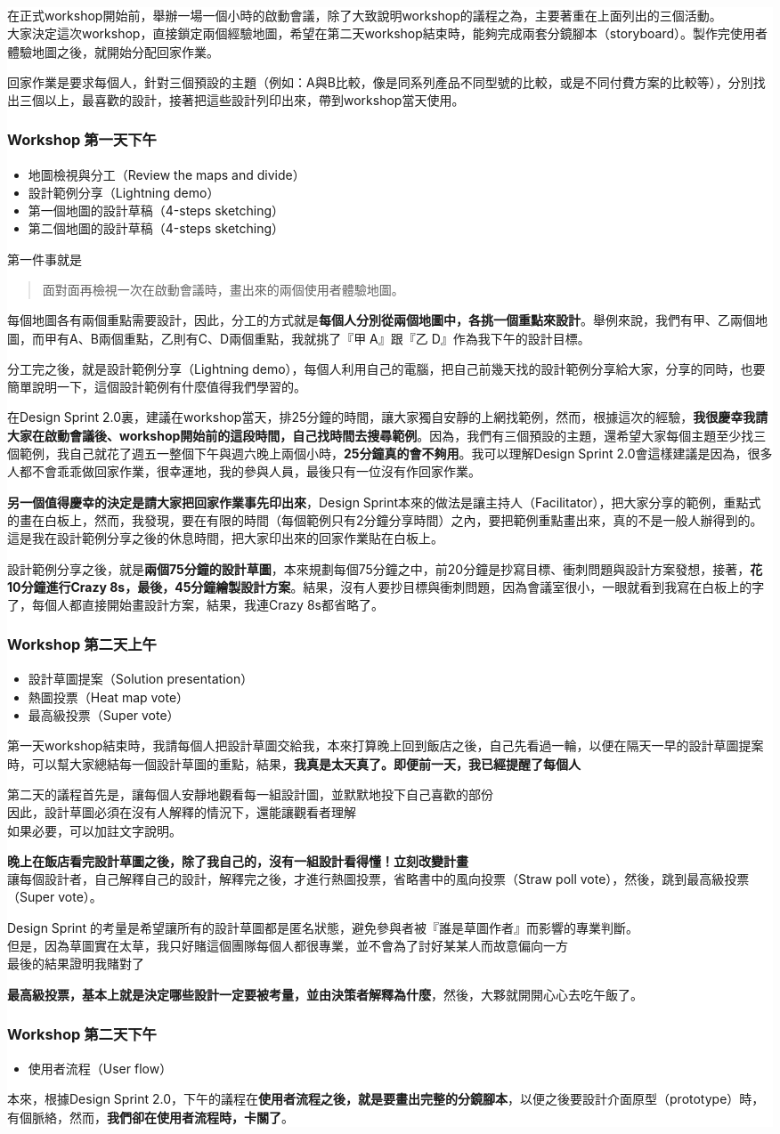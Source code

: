 在正式workshop開始前，舉辦一場一個小時的啟動會議，除了大致說明workshop的議程之為，主要著重在上面列出的三個活動。  
大家決定這次workshop，直接鎖定兩個經驗地圖，希望在第二天workshop結束時，能夠完成兩套分鏡腳本（storyboard）。製作完使用者體驗地圖之後，就開始分配回家作業。

回家作業是要求每個人，針對三個預設的主題（例如：A與B比較，像是同系列產品不同型號的比較，或是不同付費方案的比較等），分別找出三個以上，最喜歡的設計，接著把這些設計列印出來，帶到workshop當天使用。

### Workshop 第一天下午
- 地圖檢視與分工（Review the maps and divide）
- 設計範例分享（Lightning demo）
- 第一個地圖的設計草稿（4-steps sketching）
- 第二個地圖的設計草稿（4-steps sketching）

第一件事就是
> 面對面再檢視一次在啟動會議時，畫出來的兩個使用者體驗地圖。

每個地圖各有兩個重點需要設計，因此，分工的方式就是**每個人分別從兩個地圖中，各挑一個重點來設計**。舉例來說，我們有甲、乙兩個地圖，而甲有A、B兩個重點，乙則有C、D兩個重點，我就挑了『甲 A』跟『乙 D』作為我下午的設計目標。

分工完之後，就是設計範例分享（Lightning demo），每個人利用自己的電腦，把自己前幾天找的設計範例分享給大家，分享的同時，也要簡單說明一下，這個設計範例有什麼值得我們學習的。

在Design Sprint 2.0裏，建議在workshop當天，排25分鐘的時間，讓大家獨自安靜的上網找範例，然而，根據這次的經驗，**我很慶幸我請大家在啟動會議後、workshop開始前的這段時間，自己找時間去搜尋範例**。因為，我們有三個預設的主題，還希望大家每個主題至少找三個範例，我自己就花了週五一整個下午與週六晚上兩個小時，**25分鐘真的會不夠用**。我可以理解Design Sprint 2.0會這樣建議是因為，很多人都不會乖乖做回家作業，很幸運地，我的參與人員，最後只有一位沒有作回家作業。

**另一個值得慶幸的決定是請大家把回家作業事先印出來**，Design Sprint本來的做法是讓主持人（Facilitator），把大家分享的範例，重點式的畫在白板上，然而，我發現，要在有限的時間（每個範例只有2分鐘分享時間）之內，要把範例重點畫出來，真的不是一般人辦得到的。這是我在設計範例分享之後的休息時間，把大家印出來的回家作業貼在白板上。

設計範例分享之後，就是**兩個75分鐘的設計草圖**，本來規劃每個75分鐘之中，前20分鐘是抄寫目標、衝刺問題與設計方案發想，接著，**花10分鐘進行Crazy 8s，最後，45分鐘繪製設計方案**。結果，沒有人要抄目標與衝刺問題，因為會議室很小，一眼就看到我寫在白板上的字了，每個人都直接開始畫設計方案，結果，我連Crazy 8s都省略了。

### Workshop 第二天上午
- 設計草圖提案（Solution presentation）
- 熱圖投票（Heat map vote）
- 最高級投票（Super vote）

第一天workshop結束時，我請每個人把設計草圖交給我，本來打算晚上回到飯店之後，自己先看過一輪，以便在隔天一早的設計草圖提案時，可以幫大家總結每一個設計草圖的重點，結果，**我真是太天真了。即便前一天，我已經提醒了每個人**  

第二天的議程首先是，讓每個人安靜地觀看每一組設計圖，並默默地投下自己喜歡的部份  
因此，設計草圖必須在沒有人解釋的情況下，還能讓觀看者理解  
如果必要，可以加註文字說明。

**晚上在飯店看完設計草圖之後，除了我自己的，沒有一組設計看得懂！立刻改變計畫**  
讓每個設計者，自己解釋自己的設計，解釋完之後，才進行熱圖投票，省略書中的風向投票（Straw poll vote），然後，跳到最高級投票（Super vote）。

Design Sprint 的考量是希望讓所有的設計草圖都是匿名狀態，避免參與者被『誰是草圖作者』而影響的專業判斷。  
但是，因為草圖實在太草，我只好賭這個團隊每個人都很專業，並不會為了討好某某人而故意偏向一方  
最後的結果證明我賭對了

**最高級投票，基本上就是決定哪些設計一定要被考量，並由決策者解釋為什麼**，然後，大夥就開開心心去吃午飯了。

### Workshop 第二天下午
- 使用者流程（User flow）

本來，根據Design Sprint 2.0，下午的議程在**使用者流程之後，就是要畫出完整的分鏡腳本**，以便之後要設計介面原型（prototype）時，有個脈絡，然而，**我們卻在使用者流程時，卡關了**。
